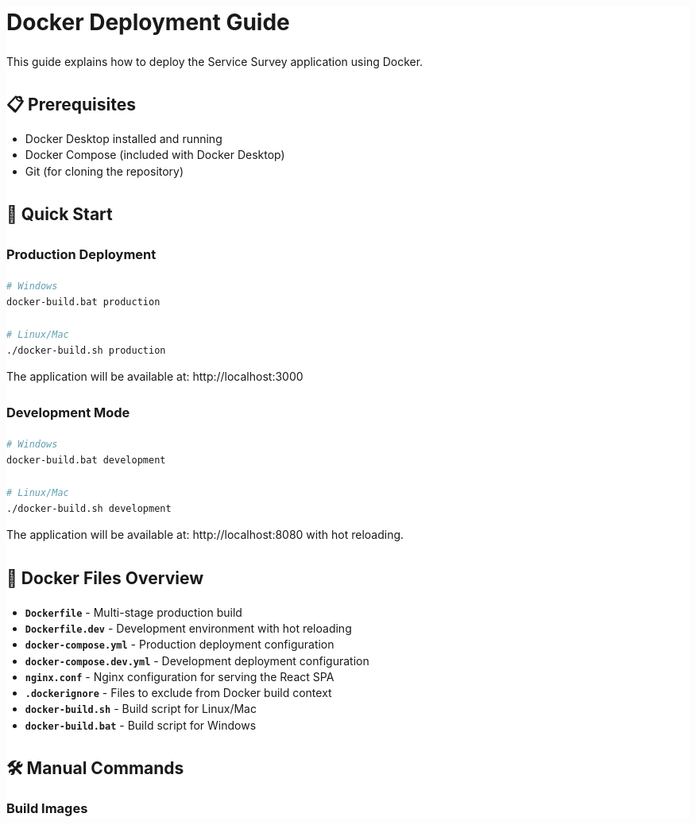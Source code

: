 # Docker Deployment Guide

This guide explains how to deploy the Service Survey application using Docker.

## 📋 Prerequisites

- Docker Desktop installed and running
- Docker Compose (included with Docker Desktop)
- Git (for cloning the repository)

## 🚀 Quick Start

### Production Deployment

```bash
# Windows
docker-build.bat production

# Linux/Mac
./docker-build.sh production
```

The application will be available at: http://localhost:3000

### Development Mode

```bash
# Windows
docker-build.bat development

# Linux/Mac
./docker-build.sh development
```

The application will be available at: http://localhost:8080 with hot reloading.

## 📁 Docker Files Overview

- **`Dockerfile`** - Multi-stage production build
- **`Dockerfile.dev`** - Development environment with hot reloading
- **`docker-compose.yml`** - Production deployment configuration
- **`docker-compose.dev.yml`** - Development deployment configuration
- **`nginx.conf`** - Nginx configuration for serving the React SPA
- **`.dockerignore`** - Files to exclude from Docker build context
- **`docker-build.sh`** - Build script for Linux/Mac
- **`docker-build.bat`** - Build script for Windows

## 🛠️ Manual Commands

### Build Images
